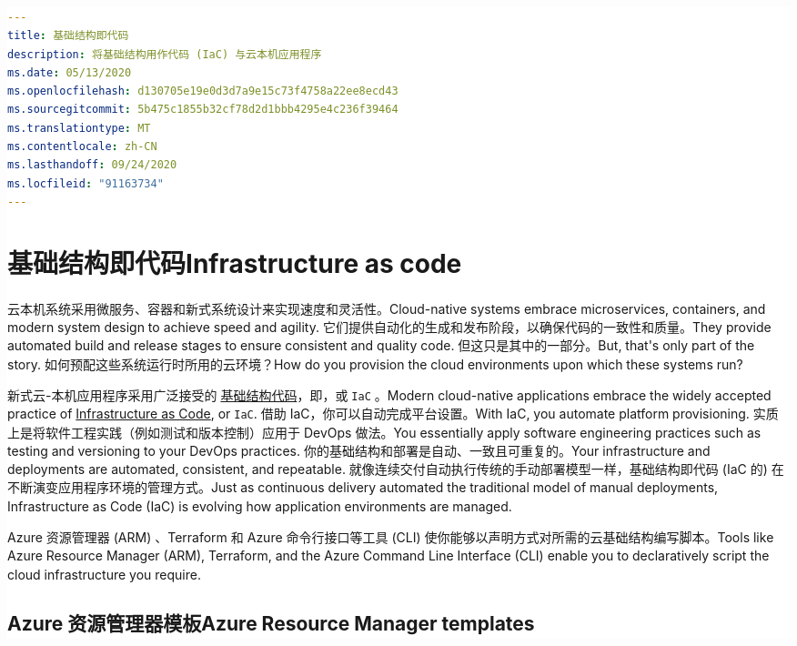 ```yaml
---
title: 基础结构即代码
description: 将基础结构用作代码 (IaC) 与云本机应用程序
ms.date: 05/13/2020
ms.openlocfilehash: d130705e19e0d3d7a9e15c73f4758a22ee8ecd43
ms.sourcegitcommit: 5b475c1855b32cf78d2d1bbb4295e4c236f39464
ms.translationtype: MT
ms.contentlocale: zh-CN
ms.lasthandoff: 09/24/2020
ms.locfileid: "91163734"
---
```

# <a name="infrastructure-as-code"></a><span data-ttu-id="b148a-103">基础结构即代码</span><span class="sxs-lookup"><span data-stu-id="b148a-103">Infrastructure as code</span></span>

<span data-ttu-id="b148a-104">云本机系统采用微服务、容器和新式系统设计来实现速度和灵活性。</span><span class="sxs-lookup"><span data-stu-id="b148a-104">Cloud-native systems embrace microservices, containers, and modern system design to achieve speed and agility.</span></span> <span data-ttu-id="b148a-105">它们提供自动化的生成和发布阶段，以确保代码的一致性和质量。</span><span class="sxs-lookup"><span data-stu-id="b148a-105">They provide automated build and release stages to ensure consistent and quality code.</span></span> <span data-ttu-id="b148a-106">但这只是其中的一部分。</span><span class="sxs-lookup"><span data-stu-id="b148a-106">But, that's only part of the story.</span></span> <span data-ttu-id="b148a-107">如何预配这些系统运行时所用的云环境？</span><span class="sxs-lookup"><span data-stu-id="b148a-107">How do you provision the cloud environments upon which these systems run?</span></span>

<span data-ttu-id="b148a-108">新式云-本机应用程序采用广泛接受的 [基础结构代码](/azure/devops/learn/what-is-infrastructure-as-code)，即，或 `IaC` 。</span><span class="sxs-lookup"><span data-stu-id="b148a-108">Modern cloud-native applications embrace the widely accepted practice of [Infrastructure as Code](/azure/devops/learn/what-is-infrastructure-as-code), or `IaC`.</span></span>  <span data-ttu-id="b148a-109">借助 IaC，你可以自动完成平台设置。</span><span class="sxs-lookup"><span data-stu-id="b148a-109">With IaC, you automate platform provisioning.</span></span> <span data-ttu-id="b148a-110">实质上是将软件工程实践（例如测试和版本控制）应用于 DevOps 做法。</span><span class="sxs-lookup"><span data-stu-id="b148a-110">You essentially apply software engineering practices such as testing and versioning to your DevOps practices.</span></span> <span data-ttu-id="b148a-111">你的基础结构和部署是自动、一致且可重复的。</span><span class="sxs-lookup"><span data-stu-id="b148a-111">Your infrastructure and deployments are automated, consistent, and repeatable.</span></span> <span data-ttu-id="b148a-112">就像连续交付自动执行传统的手动部署模型一样，基础结构即代码 (IaC 的) 在不断演变应用程序环境的管理方式。</span><span class="sxs-lookup"><span data-stu-id="b148a-112">Just as continuous delivery automated the traditional model of manual deployments, Infrastructure as Code (IaC) is evolving how application environments are managed.</span></span>

<span data-ttu-id="b148a-113">Azure 资源管理器 (ARM) 、Terraform 和 Azure 命令行接口等工具 (CLI) 使你能够以声明方式对所需的云基础结构编写脚本。</span><span class="sxs-lookup"><span data-stu-id="b148a-113">Tools like Azure Resource Manager (ARM), Terraform, and the Azure Command Line Interface (CLI) enable you to declaratively script the cloud infrastructure you require.</span></span>

## <a name="azure-resource-manager-templates"></a><span data-ttu-id="b148a-114">Azure 资源管理器模板</span><span class="sxs-lookup"><span data-stu-id="b148a-114">Azure Resource Manager templates</span></span>
